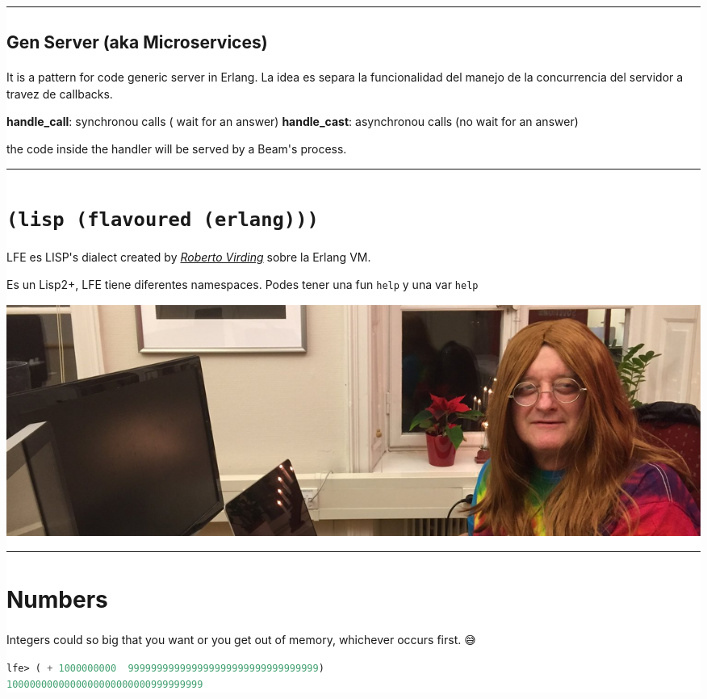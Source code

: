 


---


## Gen Server (aka Microservices)
It is a pattern for code generic server in Erlang.
La idea es separa la funcionalidad del manejo de la concurrencia del servidor a travez de callbacks.

__handle_call__: synchronou calls ( wait for an answer)
__handle_cast__: asynchronou calls (no wait for an answer)

the code inside the handler will be served by a Beam's process.

---

# ```(lisp (flavoured (erlang)))```

LFE es LISP's dialect created by
[*Roberto Virding*](https://twitter.com/rvirding) sobre la Erlang VM.

Es un Lisp2+, LFE tiene diferentes namespaces.
Podes tener una fun  `help` y una var `help`

![50% rigth](images/robert_virdig_hippie.jpg)

---
# Numbers
  Integers could so big that you want or you get out of memory, whichever occurs first.  :sweat_smile:

```lisp
lfe> ( + 1000000000  999999999999999999999999999999999)
1000000000000000000000000999999999
```
